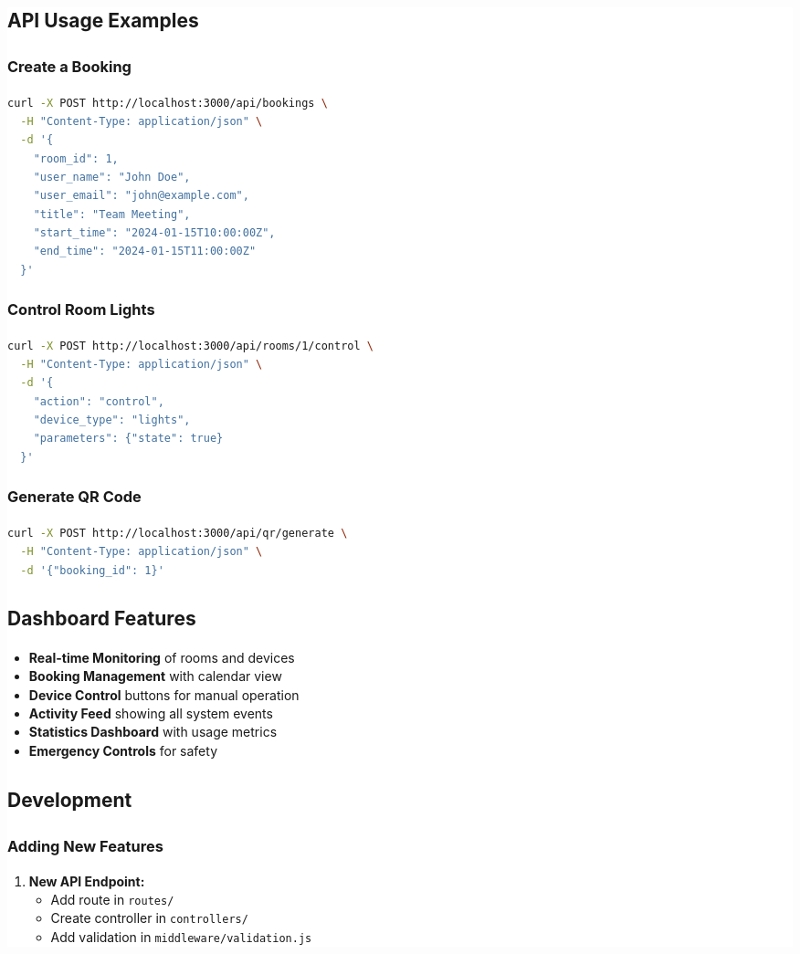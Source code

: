 ## API Usage Examples

### Create a Booking
```bash
curl -X POST http://localhost:3000/api/bookings \
  -H "Content-Type: application/json" \
  -d '{
    "room_id": 1,
    "user_name": "John Doe",
    "user_email": "john@example.com",
    "title": "Team Meeting",
    "start_time": "2024-01-15T10:00:00Z",
    "end_time": "2024-01-15T11:00:00Z"
  }'
```

### Control Room Lights
```bash
curl -X POST http://localhost:3000/api/rooms/1/control \
  -H "Content-Type: application/json" \
  -d '{
    "action": "control",
    "device_type": "lights",
    "parameters": {"state": true}
  }'
```

### Generate QR Code
```bash
curl -X POST http://localhost:3000/api/qr/generate \
  -H "Content-Type: application/json" \
  -d '{"booking_id": 1}'
```

## Dashboard Features

- **Real-time Monitoring** of rooms and devices
- **Booking Management** with calendar view
- **Device Control** buttons for manual operation
- **Activity Feed** showing all system events
- **Statistics Dashboard** with usage metrics
- **Emergency Controls** for safety

## Development

### Adding New Features

1. **New API Endpoint:**
   - Add route in `routes/`
   - Create controller in `controllers/`
   - Add validation in `middleware/validation.js`
